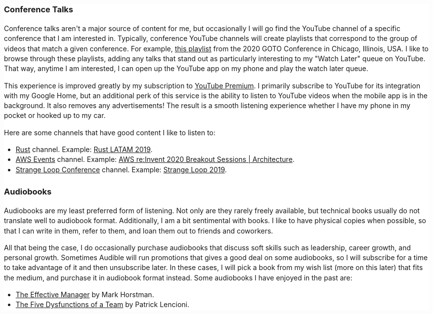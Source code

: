 ### Conference Talks

Conference talks aren't a major source of content for me, but occasionally I
will go find the YouTube channel of a specific conference that I am interested
in. Typically, conference YouTube channels will create playlists that correspond
to the group of videos that match a given conference. For example, [this
playlist][gt2020] from the 2020 GOTO Conference in Chicago, Illinois, USA. I
like to browse through these playlists, adding any talks that stand out as
particularly interesting to my "Watch Later" queue on YouTube. That way, anytime
I am interested, I can open up the YouTube app on my phone and play the watch
later queue.

This experience is improved greatly by my subscription to [YouTube
Premium][ytp]. I primarily subscribe to YouTube for its integration with my
Google Home, but an additional perk of this service is the ability to listen to
YouTube videos when the mobile app is in the background. It also removes any
advertisements! The result is a smooth listening experience whether I have my
phone in my pocket or hooked up to my car.

Here are some channels that have good content I like to listen to:

- [Rust](https://www.youtube.com/c/RustVideos) channel. Example:
  [Rust LATAM 2019](https://www.youtube.com/playlist?list=PL85XCvVPmGQjuWUNeFCgl8X2EOC_aAq5N).
- [AWS Events](https://www.youtube.com/c/AWSEventsChannel) channel. Example:
  [AWS re:Invent 2020 Breakout Sessions | Architecture](https://www.youtube.com/playlist?list=PL2yQDdvlhXf_9oPWx1qPfILZgfbFLCgHp).
- [Strange Loop Conference](https://www.youtube.com/c/StrangeLoopConf) channel.
  Example:
  [Strange Loop 2019](https://www.youtube.com/playlist?list=PLcGKfGEEONaCToXJZ4Uk1NVW70U3C-Im-).

[gt2020]:
  https://www.youtube.com/playlist?list=PLEx5khR4g7PL-JwckuOkkc5cR6X5hn6ug
[ytp]: https://www.youtube.com/premium

### Audiobooks

Audiobooks are my least preferred form of listening. Not only are they rarely
freely available, but technical books usually do not translate well to audiobook
format. Additionally, I am a bit sentimental with books. I like to have physical
copies when possible, so that I can write in them, refer to them, and loan them
out to friends and coworkers.

All that being the case, I do occasionally purchase audiobooks that discuss soft
skills such as leadership, career growth, and personal growth. Sometimes Audible
will run promotions that gives a good deal on some audiobooks, so I will
subscribe for a time to take advantage of it and then unsubscribe later. In
these cases, I will pick a book from my wish list (more on this later) that fits
the medium, and purchase it in audiobook format instead. Some audiobooks I have
enjoyed in the past are:

- [The Effective Manager](https://www.audible.com/pd/The-Effective-Manager-Audiobook/B072K1CF7L)
  by Mark Horstman.
- [The Five Dysfunctions of a Team](https://www.audible.com/pd/The-Five-Dysfunctions-of-a-Team-Audiobook/B002V08E64)
  by Patrick Lencioni.


[snr]: https://en.wikipedia.org/wiki/Signal-to-noise_ratio
[bfw]: https://www.amazon.com/hz/wishlist/genericItemsPage/1PFW0WYHYSR0